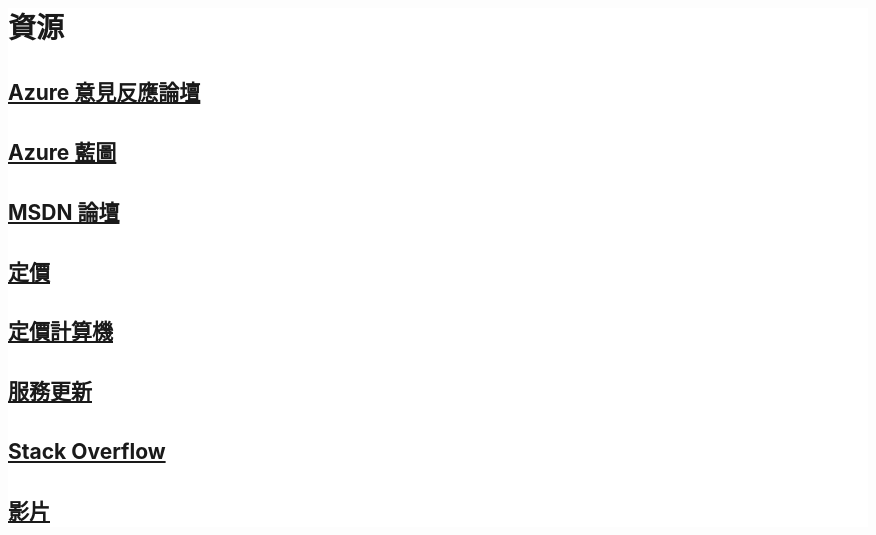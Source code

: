 # 資源
## [Azure 意見反應論壇](https://feedback.azure.com/forums/169401-azure-active-directory)
## [Azure 藍圖](https://azure.microsoft.com/roadmap/?category=security-identity)
## [MSDN 論壇](https://social.msdn.microsoft.com/Forums/azure/en-US/home?forum=WindowsAzureAD)
## [定價](https://azure.microsoft.com/pricing/details/active-directory/)
## [定價計算機](https://azure.microsoft.com/pricing/calculator/)
## [服務更新](https://azure.microsoft.com/updates/?product=active-directory)
## [Stack Overflow](http://stackoverflow.com/questions/tagged/azure-active-directory)
## [影片](https://azure.microsoft.com/documentation/videos/index/?services=active-directory)
